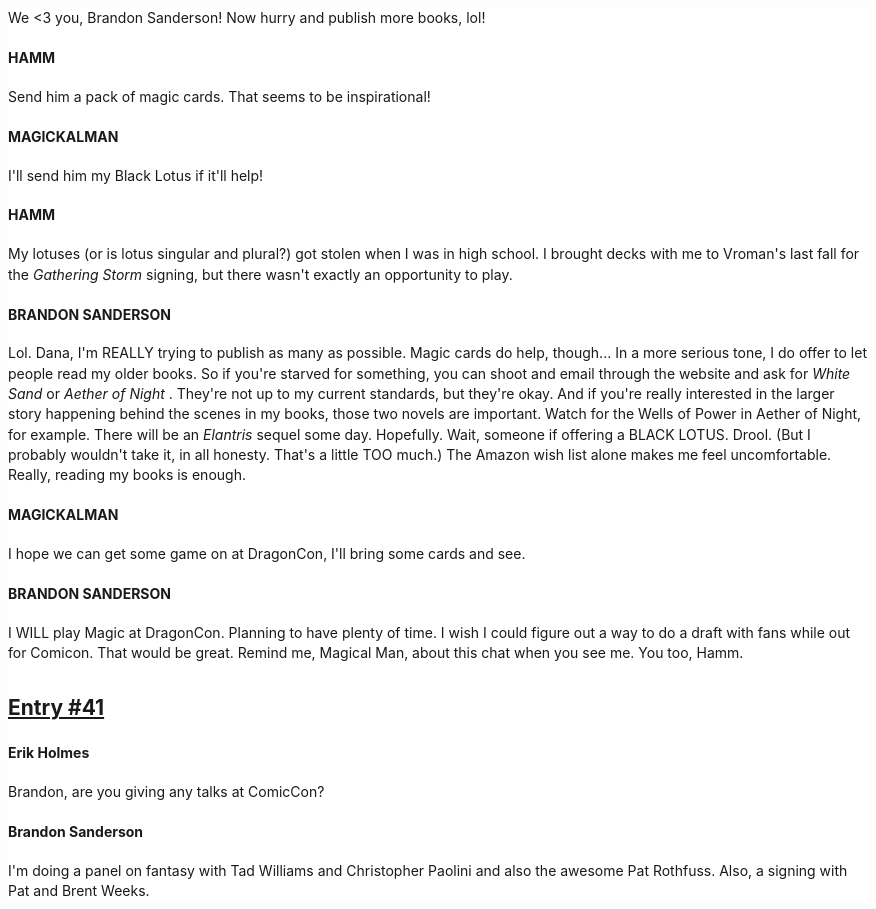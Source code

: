 We <3 you, Brandon Sanderson! Now hurry and publish more books, lol!

#### HAMM

Send him a pack of magic cards. That seems to be inspirational!

#### MAGICKALMAN

I'll send him my Black Lotus if it'll help!

#### HAMM

My lotuses (or is lotus singular and plural?) got stolen when I was in high school. I brought decks with me to Vroman's last fall for the
*Gathering Storm*
signing, but there wasn't exactly an opportunity to play.

#### BRANDON SANDERSON

Lol. Dana, I'm REALLY trying to publish as many as possible. Magic cards do help, though... In a more serious tone, I do offer to let people read my older books. So if you're starved for something, you can shoot and email through the website and ask for
*White Sand*
or
*Aether of Night*
. They're not up to my current standards, but they're okay. And if you're really interested in the larger story happening behind the scenes in my books, those two novels are important. Watch for the Wells of Power in Aether of Night, for example. There will be an
*Elantris*
sequel some day. Hopefully. Wait, someone if offering a BLACK LOTUS. Drool. (But I probably wouldn't take it, in all honesty. That's a little TOO much.) The Amazon wish list alone makes me feel uncomfortable. Really, reading my books is enough.

#### MAGICKALMAN

I hope we can get some game on at DragonCon, I'll bring some cards and see.

#### BRANDON SANDERSON

I WILL play Magic at DragonCon. Planning to have plenty of time. I wish I could figure out a way to do a draft with fans while out for Comicon. That would be great. Remind me, Magical Man, about this chat when you see me. You too, Hamm.

## [Entry #41](https://www.theoryland.com/intvmain.php?i=541#41)

#### Erik Holmes

Brandon, are you giving any talks at ComicCon?

#### Brandon Sanderson

I'm doing a panel on fantasy with Tad Williams and Christopher Paolini and also the awesome Pat Rothfuss. Also, a signing with Pat and Brent Weeks.
